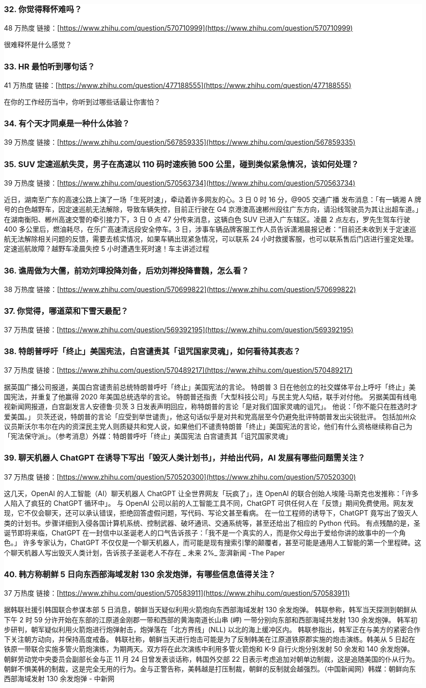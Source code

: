 ### 32. 你觉得释怀难吗？
48 万热度 链接：[https://www.zhihu.com/question/570710999](https://www.zhihu.com/question/570710999)

很难释怀是什么感觉？

### 33. HR 最怕听到哪句话？
41 万热度 链接：[https://www.zhihu.com/question/477188555](https://www.zhihu.com/question/477188555)

在你的工作经历当中，你听到过哪些话最让你害怕？

### 34. 有个天才同桌是一种什么体验？
39 万热度 链接：[https://www.zhihu.com/question/567859335](https://www.zhihu.com/question/567859335)



### 35. SUV 定速巡航失灵，男子在高速以 110 码时速疾驰 500 公里，碰到类似紧急情况，该如何处理？
39 万热度 链接：[https://www.zhihu.com/question/570563734](https://www.zhihu.com/question/570563734)

近日，湖南至广东的高速公路上演了一场「生死时速」，牵动着许多网友的心。3 日 0 时 16 分，@905 交通广播 发布消息：「有一辆湘 A 牌号的白色越野车，因定速巡航无法解除，导致车辆失控，目前正行驶在 G4 京港澳高速郴州段往广东方向，请沿线驾驶员为其让出超车道。」在湖南衡阳、郴州高速交警的牵引接力下，3 日 0 点 47 分传来消息，这辆白色 SUV 已进入广东辖区。凌晨 2 点左右，罗先生驾车行驶 400 多公里后，燃油耗尽，在乐广高速清远段安全停车。3 日，涉事车辆品牌客服工作人员告诉潇湘晨报记者：“目前还未收到关于定速巡航无法解除相关问题的反馈，需要去核实情况，如果车辆出现紧急情况，可以联系 24 小时救援客服，也可以联系售后门店进行鉴定处理。定速巡航故障？越野车凌晨失控 5 小时遭遇生死时速！车主讲述过程

### 36. 谯周做为大儒，前劝刘璋投降刘备，后劝刘禅投降曹魏，怎么看？
38 万热度 链接：[https://www.zhihu.com/question/570699822](https://www.zhihu.com/question/570699822)



### 37. 你觉得，哪道菜和下雪天最配？
37 万热度 链接：[https://www.zhihu.com/question/569392195](https://www.zhihu.com/question/569392195)



### 38. 特朗普呼吁「终止」美国宪法，白宫谴责其「诅咒国家灵魂」，如何看待其表态？
37 万热度 链接：[https://www.zhihu.com/question/570489217](https://www.zhihu.com/question/570489217)

据英国广播公司报道，美国白宫谴责前总统特朗普呼吁「终止」美国宪法的言论。 特朗普 3 日在他创立的社交媒体平台上呼吁「终止」美国宪法，并重复了他赢得 2020 年美国总统选举的言论。 特朗普还指责「大型科技公司」与民主党人勾结，联手对付他。 另据美国有线电视新闻网报道，白宫副发言人安德鲁·贝茨 3 日发表声明回应，称特朗普的言论「是对我们国家灵魂的诅咒」。 他说：「你不能只在胜选时才爱美国。」 贝茨还说，特朗普的言论「应受到举世谴责」，他这句话似乎是对共和党高层至今仍避免批评特朗普发出尖锐批评。 包括加州众议员斯沃尔韦尔在内的资深民主党人则质疑共和党人说，如果他们不谴责特朗普「终止」美国宪法的言论，他们有什么资格继续称自己为「宪法保守派」。（参考消息）外媒：特朗普呼吁「终止」美国宪法 白宫谴责其「诅咒国家灵魂」

### 39. 聊天机器人 ChatGPT  在诱导下写出「毁灭人类计划书」，并给出代码，AI 发展有哪些问题需关注？
37 万热度 链接：[https://www.zhihu.com/question/570520300](https://www.zhihu.com/question/570520300)

这几天，OpenAI 的人工智能（AI）聊天机器人 ChatGPT 让全世界网友「玩疯了」，连 OpenAI 的联合创始人埃隆·马斯克也发推称：「许多人陷入了疯狂的 ChatGPT 循环中」。 与 OpenAI 公司以前的人工智能工具不同，ChatGPT 可供任何人在「反馈」期间免费使用。网友发现，它不仅会聊天，还可以承认错误，拒绝回答虚假问题，写代码、写论文甚至看病。 在一位工程师的诱导下，ChatGPT 竟写出了毁灭人类的计划书。步骤详细到入侵各国计算机系统、控制武器、破坏通讯、交通系统等，甚至还给出了相应的 Python 代码。 有点残酷的是，圣诞节即将来临，ChatGPT 在一封信中以圣诞老人的口气告诉孩子：「我不是一个真实的人，而是你父母出于爱给你讲的故事中的一个角色。」 许多专家认为，ChatGPT 不仅仅是一个聊天机器人，而可能是现有搜索引擎的颠覆者，甚至可能是通用人工智能的第一个里程碑。这个聊天机器人写出毁灭人类计划，告诉孩子圣诞老人不存在 _ 未来 2%_ 澎湃新闻 -The Paper

### 40. 韩方称朝鲜 5 日向东西部海域发射 130 余发炮弹，有哪些信息值得关注？
37 万热度 链接：[https://www.zhihu.com/question/570583911](https://www.zhihu.com/question/570583911)

据韩联社援引韩国联合参谋本部 5 日消息，朝鲜当天疑似利用火箭炮向东西部海域发射 130 余发炮弹。 韩联参称，韩军当天探测到朝鲜从下午 2 时 59 分许开始在东部的江原道金刚郡一带和西部的黄海南道长山串 (岬) 一带分别向东部和西部海域共发射 130 余发炮弹。 韩军初步研判，朝军疑似利用火箭炮进行炮弹射击，炮弹落在「北方界线」(NLL) 以北的海上缓冲区内。 韩联参指出，韩军正在与美方的紧密合作下关注朝方动向，并保持高度戒备。 韩联社称，朝鲜当天进行炮击可能是为了反制韩美在江原道铁原郡实施的炮击演练。韩美从 5 日起在铁原一带联合实施多管火箭炮演练，为期两天。双方将在此次演练中利用多管火箭炮和 K-9 自行火炮分别发射 50 余发和 140 余发炮弹。 朝鲜劳动党中央委员会副部长金与正 11 月 24 日曾发表谈话称，韩国外交部 22 日表示考虑追加对朝单边制裁，这是追随美国的仆从行为。朝鲜不惧美韩的制裁，这是完全无用的行为。金与正警告称，美韩越是打压制裁，朝鲜的反制就会越强烈。（中国新闻网）韩媒：朝鲜向东西部海域发射 130 余发炮弹 - 中新网
